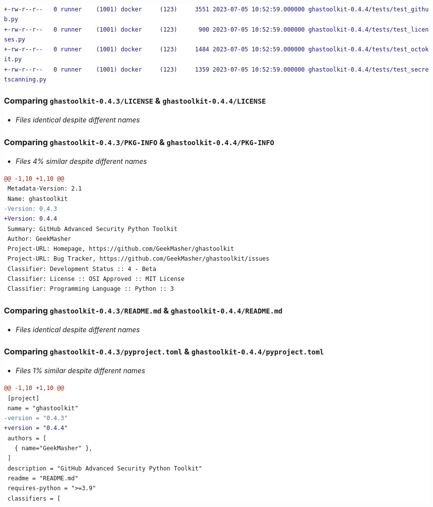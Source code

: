 ```diff
+-rw-r--r--   0 runner    (1001) docker     (123)     3551 2023-07-05 10:52:59.000000 ghastoolkit-0.4.4/tests/test_github.py
+-rw-r--r--   0 runner    (1001) docker     (123)      900 2023-07-05 10:52:59.000000 ghastoolkit-0.4.4/tests/test_licenses.py
+-rw-r--r--   0 runner    (1001) docker     (123)     1484 2023-07-05 10:52:59.000000 ghastoolkit-0.4.4/tests/test_octokit.py
+-rw-r--r--   0 runner    (1001) docker     (123)     1359 2023-07-05 10:52:59.000000 ghastoolkit-0.4.4/tests/test_secretscanning.py
```

### Comparing `ghastoolkit-0.4.3/LICENSE` & `ghastoolkit-0.4.4/LICENSE`

 * *Files identical despite different names*

### Comparing `ghastoolkit-0.4.3/PKG-INFO` & `ghastoolkit-0.4.4/PKG-INFO`

 * *Files 4% similar despite different names*

```diff
@@ -1,10 +1,10 @@
 Metadata-Version: 2.1
 Name: ghastoolkit
-Version: 0.4.3
+Version: 0.4.4
 Summary: GitHub Advanced Security Python Toolkit
 Author: GeekMasher
 Project-URL: Homepage, https://github.com/GeekMasher/ghastoolkit
 Project-URL: Bug Tracker, https://github.com/GeekMasher/ghastoolkit/issues
 Classifier: Development Status :: 4 - Beta
 Classifier: License :: OSI Approved :: MIT License
 Classifier: Programming Language :: Python :: 3
```

### Comparing `ghastoolkit-0.4.3/README.md` & `ghastoolkit-0.4.4/README.md`

 * *Files identical despite different names*

### Comparing `ghastoolkit-0.4.3/pyproject.toml` & `ghastoolkit-0.4.4/pyproject.toml`

 * *Files 1% similar despite different names*

```diff
@@ -1,10 +1,10 @@
 [project]
 name = "ghastoolkit"
-version = "0.4.3"
+version = "0.4.4"
 authors = [
   { name="GeekMasher" },
 ]
 description = "GitHub Advanced Security Python Toolkit"
 readme = "README.md"
 requires-python = ">=3.9"
 classifiers = [
```
